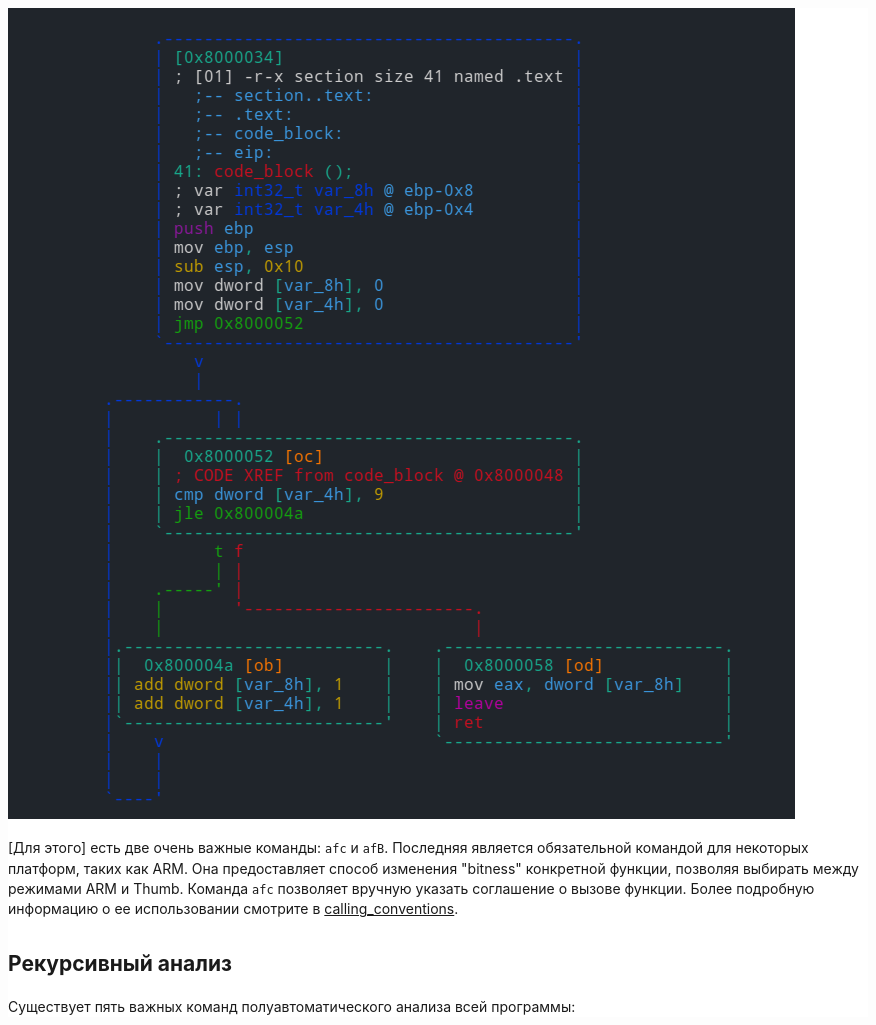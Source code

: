 ![handcraft_one](handcraft_one.png)

[Для этого] есть две очень важные команды: `afc` и `afB`. Последняя является обязательной командой для некоторых платформ, таких как ARM. Она предоставляет способ изменения "bitness" конкретной функции, позволяя выбирать между режимами ARM и Thumb. Команда `afc` позволяет вручную указать соглашение о вызове функции. Более подробную информацию о ее использовании смотрите в [calling_conventions](calling_conventions.md).

## Рекурсивный анализ

Существует пять важных команд полуавтоматического анализа всей программы:
